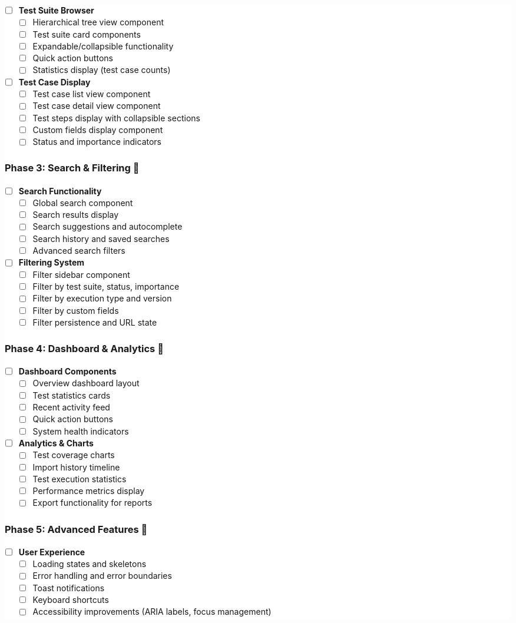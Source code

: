 - [ ] **Test Suite Browser**
  - [ ] Hierarchical tree view component
  - [ ] Test suite card components
  - [ ] Expandable/collapsible functionality
  - [ ] Quick action buttons
  - [ ] Statistics display (test case counts)

- [ ] **Test Case Display**
  - [ ] Test case list view component
  - [ ] Test case detail view component
  - [ ] Test steps display with collapsible sections
  - [ ] Custom fields display component
  - [ ] Status and importance indicators

### **Phase 3: Search & Filtering** 🔄
- [ ] **Search Functionality**
  - [ ] Global search component
  - [ ] Search results display
  - [ ] Search suggestions and autocomplete
  - [ ] Search history and saved searches
  - [ ] Advanced search filters

- [ ] **Filtering System**
  - [ ] Filter sidebar component
  - [ ] Filter by test suite, status, importance
  - [ ] Filter by execution type and version
  - [ ] Filter by custom fields
  - [ ] Filter persistence and URL state

### **Phase 4: Dashboard & Analytics** 🔄
- [ ] **Dashboard Components**
  - [ ] Overview dashboard layout
  - [ ] Test statistics cards
  - [ ] Recent activity feed
  - [ ] Quick action buttons
  - [ ] System health indicators

- [ ] **Analytics & Charts**
  - [ ] Test coverage charts
  - [ ] Import history timeline
  - [ ] Test execution statistics
  - [ ] Performance metrics display
  - [ ] Export functionality for reports

### **Phase 5: Advanced Features** 🔄
- [ ] **User Experience**
  - [ ] Loading states and skeletons
  - [ ] Error handling and error boundaries
  - [ ] Toast notifications
  - [ ] Keyboard shortcuts
  - [ ] Accessibility improvements (ARIA labels, focus management)

